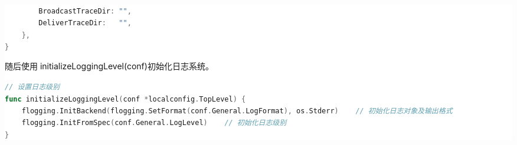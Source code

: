 ```go
        BroadcastTraceDir: "",
        DeliverTraceDir:   "",
    },
} 
```

随后使用 initializeLoggingLevel(conf)初始化日志系统。

```go
// 设置日志级别
func initializeLoggingLevel(conf *localconfig.TopLevel) {
    flogging.InitBackend(flogging.SetFormat(conf.General.LogFormat), os.Stderr)    // 初始化日志对象及输出格式
    flogging.InitFromSpec(conf.General.LogLevel)    // 初始化日志级别
} 
```